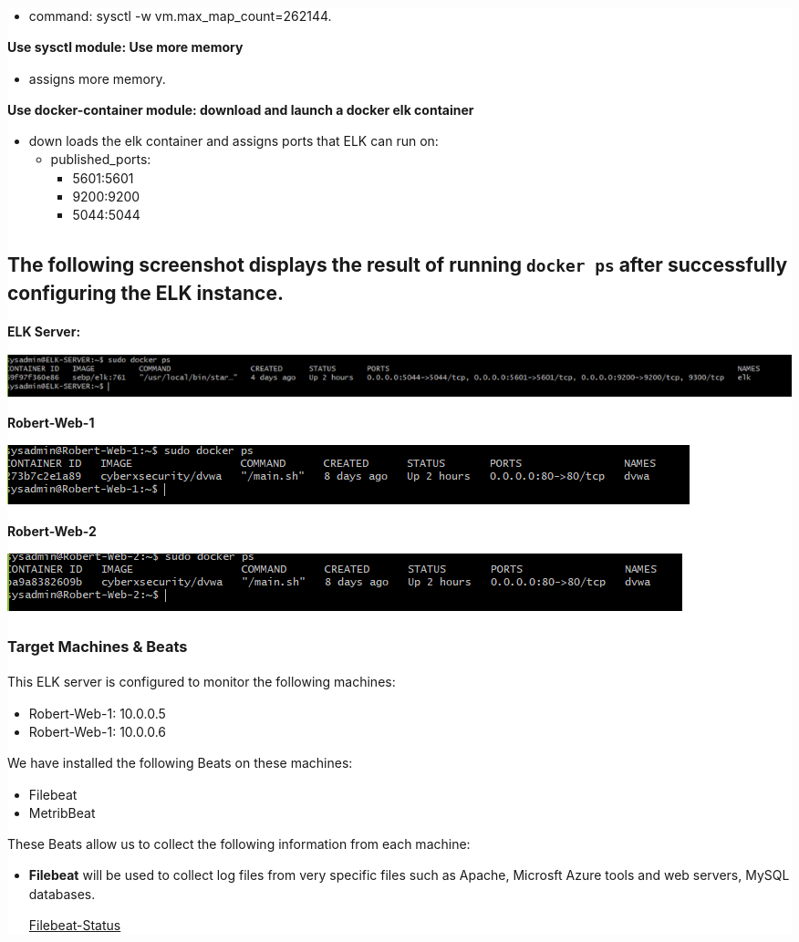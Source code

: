   - command: sysctl -w vm.max_map_count=262144.

**Use sysctl module: Use more memory**

  - assigns more memory.

**Use docker-container module: download and launch a docker elk container**

  - down loads the elk container and assigns
 ports that ELK can run on:
     - published_ports:
          - 5601:5601
          - 9200:9200
          - 5044:5044


## The following screenshot displays the result of running `docker ps` after successfully configuring the ELK instance.

**ELK Server:**

![picture](IMAGE/ws3.PNG)

**Robert-Web-1**

![picture](IMAGE/w1.PNG)

**Robert-Web-2**

![picture](IMAGE/w2.PNG)

### Target Machines & Beats
This ELK server is configured to monitor the following machines:
- Robert-Web-1: 10.0.0.5
- Robert-Web-1: 10.0.0.6

We have installed the following Beats on these machines:
- Filebeat
- MetribBeat

These Beats allow us to collect the following information from each machine:

- **Filebeat** will be used to collect log files from very specific files such as Apache, Microsft Azure tools and web servers, MySQL databases.

  [Filebeat-Status](IMAGE/Filebeat-Status.PNG)
